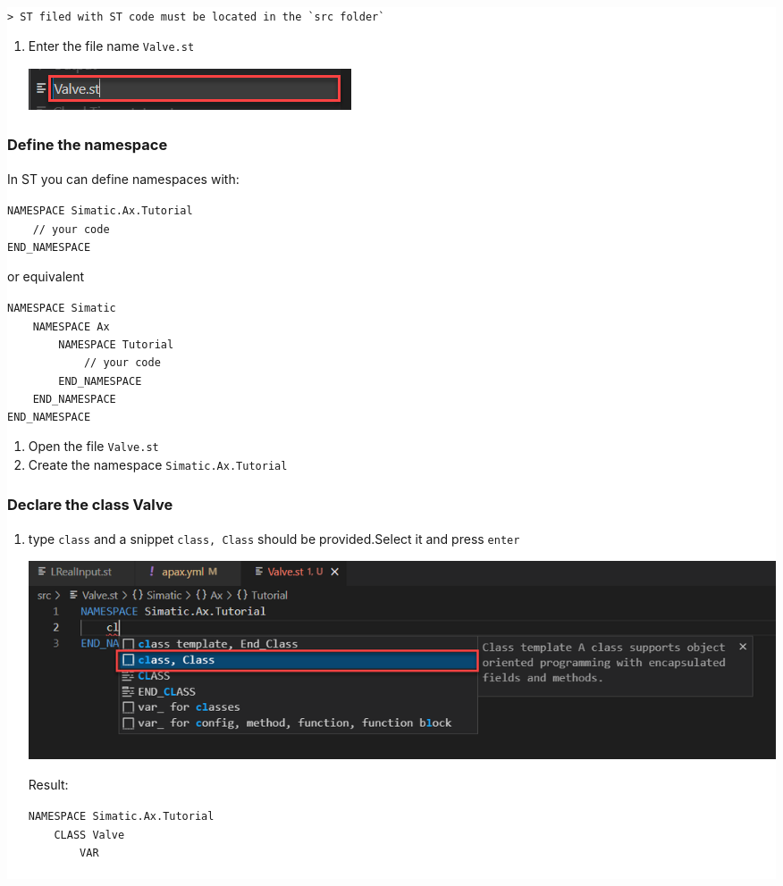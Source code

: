     > ST filed with ST code must be located in the `src folder`

1. Enter the file name `Valve.st`

    ![drawing](./images/valvest.png)

### Define the namespace

In ST you can define namespaces with:

```iec-st
NAMESPACE Simatic.Ax.Tutorial
    // your code
END_NAMESPACE
```

or equivalent

```iec-st
NAMESPACE Simatic
    NAMESPACE Ax
        NAMESPACE Tutorial
            // your code
        END_NAMESPACE
    END_NAMESPACE
END_NAMESPACE
```

1. Open the file `Valve.st`
1. Create the namespace `Simatic.Ax.Tutorial`

### Declare the class Valve

1. type `class` and a snippet `class, Class` should be provided.Select it and press `enter`

    ![drawing](./images/classtemp.png)

    Result:

    ```iec-st
    NAMESPACE Simatic.Ax.Tutorial
        CLASS Valve
            VAR
                